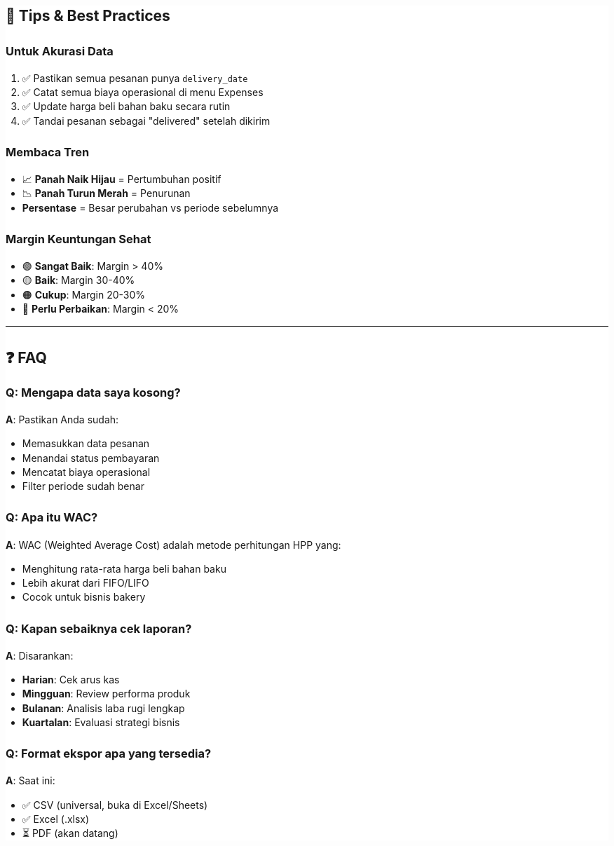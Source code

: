 
## 🎯 Tips & Best Practices

### Untuk Akurasi Data
1. ✅ Pastikan semua pesanan punya `delivery_date`
2. ✅ Catat semua biaya operasional di menu Expenses
3. ✅ Update harga beli bahan baku secara rutin
4. ✅ Tandai pesanan sebagai "delivered" setelah dikirim

### Membaca Tren
- 📈 **Panah Naik Hijau** = Pertumbuhan positif
- 📉 **Panah Turun Merah** = Penurunan
- **Persentase** = Besar perubahan vs periode sebelumnya

### Margin Keuntungan Sehat
- 🟢 **Sangat Baik**: Margin > 40%
- 🟡 **Baik**: Margin 30-40%
- 🟠 **Cukup**: Margin 20-30%
- 🔴 **Perlu Perbaikan**: Margin < 20%

---

## ❓ FAQ

### Q: Mengapa data saya kosong?
**A**: Pastikan Anda sudah:
- Memasukkan data pesanan
- Menandai status pembayaran
- Mencatat biaya operasional
- Filter periode sudah benar

### Q: Apa itu WAC?
**A**: WAC (Weighted Average Cost) adalah metode perhitungan HPP yang:
- Menghitung rata-rata harga beli bahan baku
- Lebih akurat dari FIFO/LIFO
- Cocok untuk bisnis bakery

### Q: Kapan sebaiknya cek laporan?
**A**: Disarankan:
- **Harian**: Cek arus kas
- **Mingguan**: Review performa produk
- **Bulanan**: Analisis laba rugi lengkap
- **Kuartalan**: Evaluasi strategi bisnis

### Q: Format ekspor apa yang tersedia?
**A**: Saat ini:
- ✅ CSV (universal, buka di Excel/Sheets)
- ✅ Excel (.xlsx)
- ⏳ PDF (akan datang)
